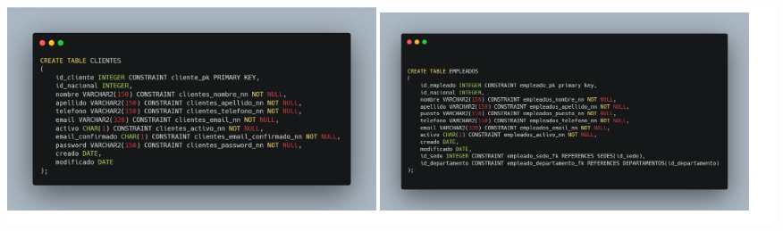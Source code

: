  <img src="../imagenes/clientes.png" alt="Clientes" style="width: 48%; margin-bottom: 10px;">
  <img src="../imagenes/empleados.png" alt="Empleados" style="width: 48%; margin-bottom: 10px;">